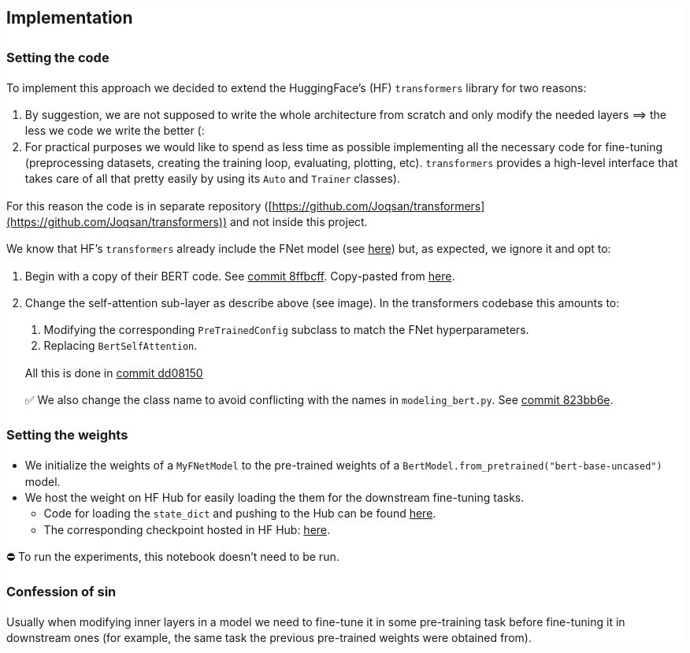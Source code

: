 ## Implementation

### Setting the code

To implement this approach we decided to extend the HuggingFace’s (HF) `transformers` library for two reasons:

1. By suggestion, we are not supposed to write the whole architecture from scratch and only modify the needed layers $\implies$ the less we code we write the better (:
2. For practical purposes we would like to spend as less time as possible implementing all the necessary code for fine-tuning (preprocessing datasets, creating the training loop, evaluating, plotting, etc). `transformers` provides a high-level interface that takes care of all that pretty easily by using its `Auto` and `Trainer` classes).

For this reason the code is in separate repository ([https://github.com/Joqsan/transformers](https://github.com/Joqsan/transformers)) and not inside this project.

We know that HF’s `transformers` already include the FNet model (see [here](https://huggingface.co/docs/transformers/model_doc/fnet)) but, as expected, we ignore it and opt to:

1. Begin with a copy of their BERT code. See [commit 8ffbcff](https://github.com/Joqsan/transformers/commit/8ffbcff3d2bb5176d070757e42a94e910a3e5f38). Copy-pasted from [here](https://github.com/Joqsan/transformers/blob/fnet/src/transformers/models/bert/modeling_bert.py).
2. Change the self-attention sub-layer as describe above (see image). In the transformers codebase this amounts to:
    1. Modifying the corresponding `PreTrainedConfig` subclass to match the FNet hyperparameters.
    2. Replacing `BertSelfAttention`.
    
    All this is done in [commit dd08150](https://github.com/Joqsan/transformers/commit/dd0815078f6de971cabc9cec7ce580f4b4eb92a0)
    
    ✅ We also change the class name to avoid conflicting with the names in `modeling_bert.py`. See [commit 823bb6e](https://github.com/Joqsan/transformers/commit/823bb6e0f821420a225fb4dcfb8ef7a9dcbcd28b).
    

### Setting the weights

- We initialize the weights of a `MyFNetModel` to the pre-trained weights of a `BertModel.from_pretrained("bert-base-uncased")` model.
- We host the weight on HF Hub for easily loading the them for the downstream fine-tuning tasks.
    - Code for loading the `state_dict` and pushing to the Hub can be found [here](models/my_fnet/load_bert_weights_and_push_fnet_to_hub.ipynb).
    - The corresponding checkpoint hosted in HF Hub: [here](https://huggingface.co/Joqsan/custom-fnet/tree/main).


<aside>
⛔ To run the experiments, this notebook doesn’t need to be run.

</aside>

### Confession of sin

Usually when modifying inner layers in a model we need to fine-tune it in some pre-training task before fine-tuning it in downstream ones (for example, the same task the previous pre-trained weights were obtained from).
